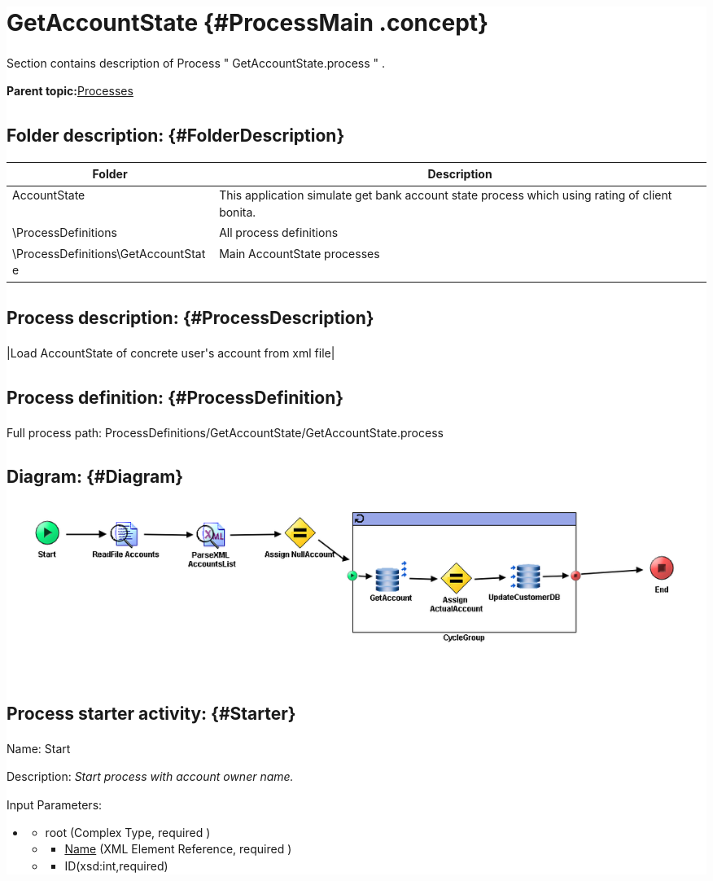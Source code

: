 # GetAccountState {#ProcessMain .concept}

Section contains description of Process " GetAccountState.process " .

**Parent topic:**[Processes](../../../../../../../modules/demo_Enterprise/dita/projects/AccountState/common/process.md)

## Folder description: {#FolderDescription}

|Folder|Description|
|------|-----------|
|AccountState|This application simulate get bank account state process which using rating of client bonita.|
|\\ProcessDefinitions|All process definitions|
|\\ProcessDefinitions\\GetAccountState|Main AccountState processes|

## Process description: {#ProcessDescription}

|Load AccountState of concrete user's account from xml file|

## Process definition: {#ProcessDefinition}

Full process path: ProcessDefinitions/GetAccountState/GetAccountState.process

## Diagram: {#Diagram}

![](GetAccountState.process.png)

## Process starter activity: {#Starter}

Name: Start

Description: *Start process with account owner name.*

Input Parameters:

-   + root \(Complex Type, required \)
    -   - [Name](../../SharedResources/AccountsXSD.xsd.md#) \(XML Element Reference, required \)
    -   - ID\(xsd:int,required\)
